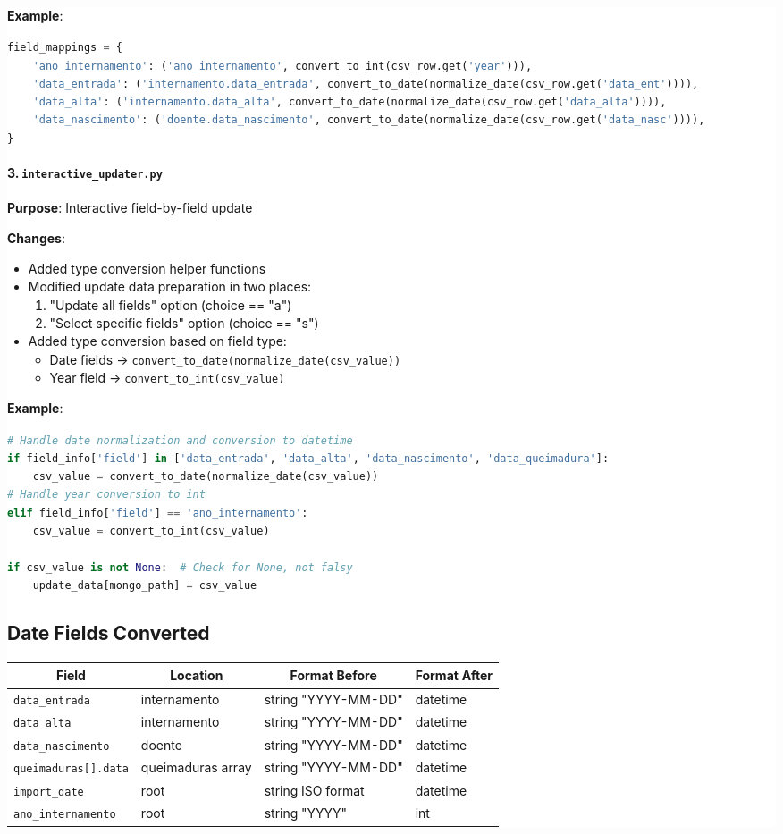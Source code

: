 **Example**:
```python
field_mappings = {
    'ano_internamento': ('ano_internamento', convert_to_int(csv_row.get('year'))),
    'data_entrada': ('internamento.data_entrada', convert_to_date(normalize_date(csv_row.get('data_ent')))),
    'data_alta': ('internamento.data_alta', convert_to_date(normalize_date(csv_row.get('data_alta')))),
    'data_nascimento': ('doente.data_nascimento', convert_to_date(normalize_date(csv_row.get('data_nasc')))),
}
```

#### 3. `interactive_updater.py`

**Purpose**: Interactive field-by-field update

**Changes**:
- Added type conversion helper functions
- Modified update data preparation in two places:
  1. "Update all fields" option (choice == "a")
  2. "Select specific fields" option (choice == "s")
- Added type conversion based on field type:
  - Date fields → `convert_to_date(normalize_date(csv_value))`
  - Year field → `convert_to_int(csv_value)`

**Example**:
```python
# Handle date normalization and conversion to datetime
if field_info['field'] in ['data_entrada', 'data_alta', 'data_nascimento', 'data_queimadura']:
    csv_value = convert_to_date(normalize_date(csv_value))
# Handle year conversion to int
elif field_info['field'] == 'ano_internamento':
    csv_value = convert_to_int(csv_value)

if csv_value is not None:  # Check for None, not falsy
    update_data[mongo_path] = csv_value
```

## Date Fields Converted

| Field | Location | Format Before | Format After |
|-------|----------|---------------|--------------|
| `data_entrada` | internamento | string "YYYY-MM-DD" | datetime |
| `data_alta` | internamento | string "YYYY-MM-DD" | datetime |
| `data_nascimento` | doente | string "YYYY-MM-DD" | datetime |
| `queimaduras[].data` | queimaduras array | string "YYYY-MM-DD" | datetime |
| `import_date` | root | string ISO format | datetime |
| `ano_internamento` | root | string "YYYY" | int |
